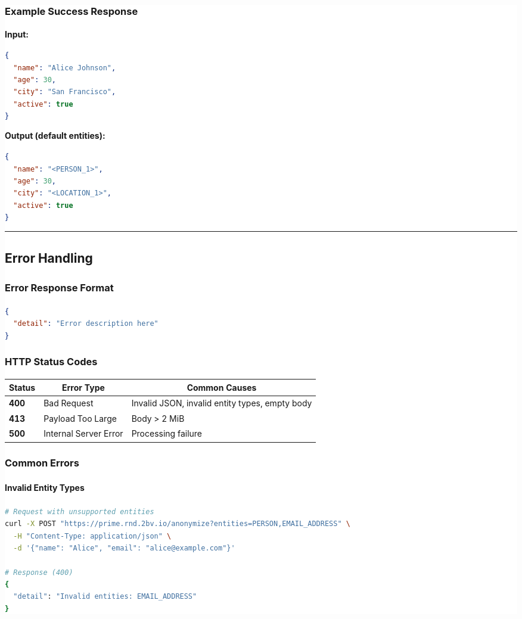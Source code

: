 ### Example Success Response

**Input:**
```json
{
  "name": "Alice Johnson",
  "age": 30,
  "city": "San Francisco",
  "active": true
}
```

**Output (default entities):**
```json
{
  "name": "<PERSON_1>",
  "age": 30,
  "city": "<LOCATION_1>",
  "active": true
}
```

---

## Error Handling

### Error Response Format

```json
{
  "detail": "Error description here"
}
```

### HTTP Status Codes

| Status | Error Type | Common Causes |
|--------|------------|---------------|
| **400** | Bad Request | Invalid JSON, invalid entity types, empty body |
| **413** | Payload Too Large | Body > 2 MiB |
| **500** | Internal Server Error | Processing failure |

### Common Errors

#### Invalid Entity Types
```bash
# Request with unsupported entities
curl -X POST "https://prime.rnd.2bv.io/anonymize?entities=PERSON,EMAIL_ADDRESS" \
  -H "Content-Type: application/json" \
  -d '{"name": "Alice", "email": "alice@example.com"}'

# Response (400)
{
  "detail": "Invalid entities: EMAIL_ADDRESS"
}
```
